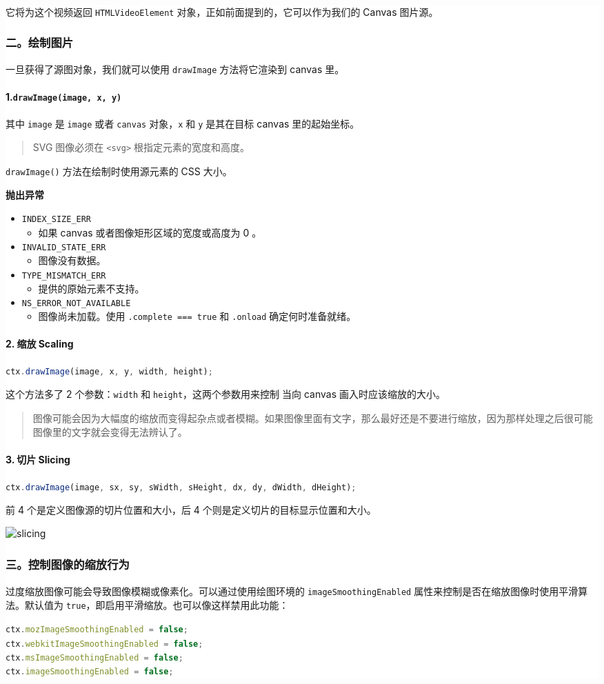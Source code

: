 它将为这个视频返回 `HTMLVideoElement` 对象，正如前面提到的，它可以作为我们的 Canvas 图片源。

### 二。绘制图片

一旦获得了源图对象，我们就可以使用 `drawImage` 方法将它渲染到 canvas 里。

#### 1.`drawImage(image, x, y)`

其中 `image` 是 `image` 或者 `canvas` 对象，`x` 和 `y` 是其在目标 canvas 里的起始坐标。

> SVG 图像必须在 `<svg>` 根指定元素的宽度和高度。

`drawImage()` 方法在绘制时使用源元素的 CSS 大小。

**抛出异常**

- `INDEX_SIZE_ERR`
  - 如果 canvas 或者图像矩形区域的宽度或高度为 0 。
- `INVALID_STATE_ERR`
  - 图像没有数据。
- `TYPE_MISMATCH_ERR`
  - 提供的原始元素不支持。
- `NS_ERROR_NOT_AVAILABLE`
  - 图像尚未加载。使用 `.complete === true` 和 `.onload` 确定何时准备就绪。

#### 2. 缩放 Scaling

```js
ctx.drawImage(image, x, y, width, height);
```

这个方法多了 2 个参数：`width` 和 `height`，这两个参数用来控制 当向 canvas 画入时应该缩放的大小。

> 图像可能会因为大幅度的缩放而变得起杂点或者模糊。如果图像里面有文字，那么最好还是不要进行缩放，因为那样处理之后很可能图像里的文字就会变得无法辨认了。

#### 3. 切片 Slicing

```js
ctx.drawImage(image, sx, sy, sWidth, sHeight, dx, dy, dWidth, dHeight);
```

前 4 个是定义图像源的切片位置和大小，后 4 个则是定义切片的目标显示位置和大小。

![slicing](https://developer.mozilla.org/@api/deki/files/79/=Canvas_drawimage.jpg)

### 三。控制图像的缩放行为

过度缩放图像可能会导致图像模糊或像素化。可以通过使用绘图环境的 `imageSmoothingEnabled` 属性来控制是否在缩放图像时使用平滑算法。默认值为 `true`，即启用平滑缩放。也可以像这样禁用此功能：

```js
ctx.mozImageSmoothingEnabled = false;
ctx.webkitImageSmoothingEnabled = false;
ctx.msImageSmoothingEnabled = false;
ctx.imageSmoothingEnabled = false;
```
